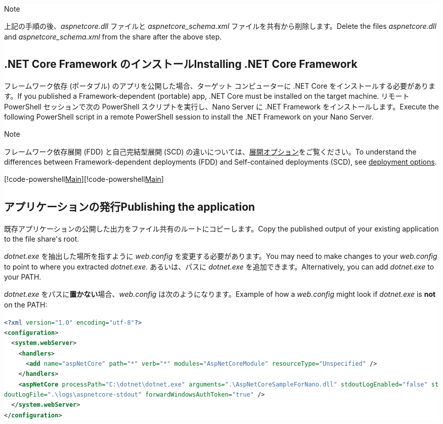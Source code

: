 > [!NOTE]
> <span data-ttu-id="dd6b5-153">上記の手順の後、*aspnetcore.dll* ファイルと *aspnetcore_schema.xml* ファイルを共有から削除します。</span><span class="sxs-lookup"><span data-stu-id="dd6b5-153">Delete the files *aspnetcore.dll* and *aspnetcore_schema.xml* from the share after the above step.</span></span>

## <a name="installing-net-core-framework"></a><span data-ttu-id="dd6b5-154">.NET Core Framework のインストール</span><span class="sxs-lookup"><span data-stu-id="dd6b5-154">Installing .NET Core Framework</span></span>

<span data-ttu-id="dd6b5-155">フレームワーク依存 (ポータブル) のアプリを公開した場合、ターゲット コンピューターに .NET Core をインストールする必要があります。</span><span class="sxs-lookup"><span data-stu-id="dd6b5-155">If you published a Framework-dependent (portable) app, .NET Core must be installed on the target machine.</span></span> <span data-ttu-id="dd6b5-156">リモート PowerShell セッションで次の PowerShell スクリプトを実行し、Nano Server に .NET Framework をインストールします。</span><span class="sxs-lookup"><span data-stu-id="dd6b5-156">Execute the following PowerShell script in a remote PowerShell session to install the .NET Framework on your Nano Server.</span></span>

> [!NOTE]
> <span data-ttu-id="dd6b5-157">フレームワーク依存展開 (FDD) と自己完結型展開 (SCD) の違いについては、[展開オプション](https://docs.microsoft.com/dotnet/articles/core/deploying/)をご覧ください。</span><span class="sxs-lookup"><span data-stu-id="dd6b5-157">To understand the differences between Framework-dependent deployments (FDD) and Self-contained deployments (SCD), see [deployment options](https://docs.microsoft.com/dotnet/articles/core/deploying/).</span></span>

<span data-ttu-id="dd6b5-158">[!code-powershell[Main](nano-server/Download-Dotnet.ps1)]</span><span class="sxs-lookup"><span data-stu-id="dd6b5-158">[!code-powershell[Main](nano-server/Download-Dotnet.ps1)]</span></span>

## <a name="publishing-the-application"></a><span data-ttu-id="dd6b5-159">アプリケーションの発行</span><span class="sxs-lookup"><span data-stu-id="dd6b5-159">Publishing the application</span></span>

<span data-ttu-id="dd6b5-160">既存アプリケーションの公開した出力をファイル共有のルートにコピーします。</span><span class="sxs-lookup"><span data-stu-id="dd6b5-160">Copy the published output of your existing application to the file share's root.</span></span>

<span data-ttu-id="dd6b5-161">*dotnet.exe* を抽出した場所を指すように *web.config* を変更する必要があります。</span><span class="sxs-lookup"><span data-stu-id="dd6b5-161">You may need to make changes to your *web.config* to point to where you extracted *dotnet.exe*.</span></span> <span data-ttu-id="dd6b5-162">あるいは、パスに *dotnet.exe* を追加できます。</span><span class="sxs-lookup"><span data-stu-id="dd6b5-162">Alternatively, you can add *dotnet.exe* to your PATH.</span></span>

<span data-ttu-id="dd6b5-163">*dotnet.exe* をパスに**置かない**場合、*web.config* は次のようになります。</span><span class="sxs-lookup"><span data-stu-id="dd6b5-163">Example of how a *web.config* might look if *dotnet.exe* is **not** on the PATH:</span></span>

```xml
<?xml version="1.0" encoding="utf-8"?>
<configuration>
  <system.webServer>
    <handlers>
      <add name="aspNetCore" path="*" verb="*" modules="AspNetCoreModule" resourceType="Unspecified" />
    </handlers>
    <aspNetCore processPath="C:\dotnet\dotnet.exe" arguments=".\AspNetCoreSampleForNano.dll" stdoutLogEnabled="false" stdoutLogFile=".\logs\aspnetcore-stdout" forwardWindowsAuthToken="true" />
  </system.webServer>
</configuration>
```
